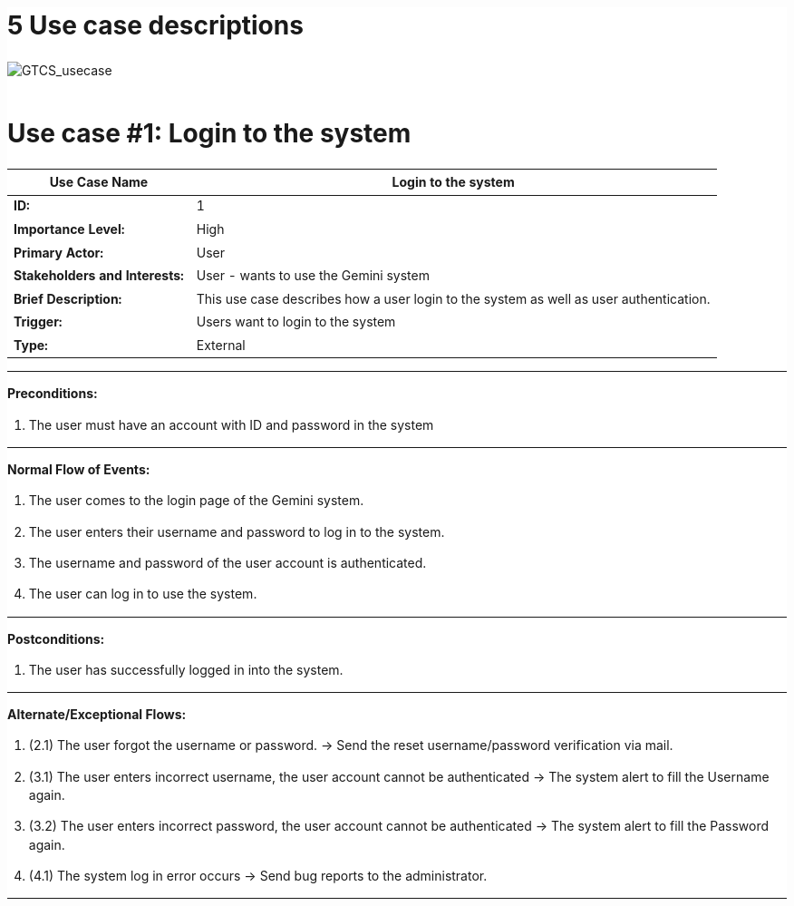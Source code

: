 
# 5 Use case descriptions
![GTCS_usecase](https://github.com/ICT-Mahidol/Gemini-2021/blob/tubtimgrob/tubtimgrob/img/GTCS_usecase.JPG)

# Use case #1: Login to the system

| **Use Case Name** | Login to the system
| --- | --- |
| **ID:** | 1 |
| **Importance Level:** | High |
|**Primary Actor:** | User|
|**Stakeholders and Interests:**|User - wants to use the Gemini system|
|**Brief Description:**| This use case describes how a user login to the system as well as user authentication.|
|**Trigger:**|Users want to login to the system|
|**Type:** | External |
---
**Preconditions:**
1. The user must have an account with ID and password in the system
---
**Normal Flow of Events:**

1.  The user comes to the login page of the Gemini system.
    
2.  The user enters their username and password to log in to the system.
    
3.  The username and password of the user account is authenticated.
    
4.  The user can log in to use the system.
---
**Postconditions:**

1.  The user has successfully logged in into the system.
---

**Alternate/Exceptional Flows:**

1.  (2.1) The user forgot the username or password.
→ Send the reset username/password verification via mail.
    
2.  (3.1) The user enters incorrect username, the user account cannot be authenticated
→ The system alert to fill the Username again.
    
3.  (3.2) The user enters incorrect password, the user account cannot be authenticated
→ The system alert to fill the Password again.
4.  (4.1) The system log in error occurs
→ Send bug reports to the administrator.
---
